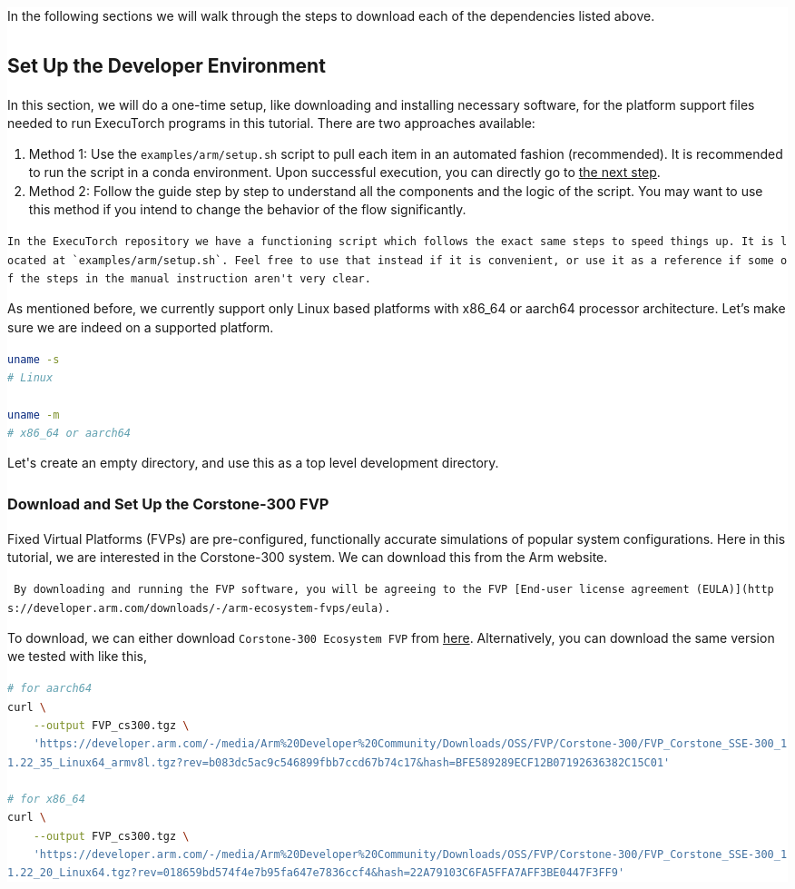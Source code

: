 In the following sections we will walk through the steps to download each of the dependencies listed above.

## Set Up the Developer Environment

In this section, we will do a one-time setup, like downloading and installing necessary software, for the platform support files needed to run ExecuTorch programs in this tutorial. There are two approaches available:

1. Method 1: Use the `examples/arm/setup.sh` script to pull each item in an automated fashion (recommended). It is recommended to run the script in a conda environment. Upon successful execution, you can directly go to [the next step](#convert-the-pytorch-model-to-the-pte-file).
2. Method 2: Follow the guide step by step to understand all the components and the logic of the script. You may want to use this method if you intend to change the behavior of the flow significantly.

```{tip}
In the ExecuTorch repository we have a functioning script which follows the exact same steps to speed things up. It is located at `examples/arm/setup.sh`. Feel free to use that instead if it is convenient, or use it as a reference if some of the steps in the manual instruction aren't very clear.
```

As mentioned before, we currently support only Linux based platforms with x86_64 or aarch64 processor architecture. Let’s make sure we are indeed on a supported platform.

```bash
uname -s
# Linux

uname -m
# x86_64 or aarch64
```

Let's create an empty directory, and use this as a top level development directory.

### Download and Set Up the Corstone-300 FVP

Fixed Virtual Platforms (FVPs) are pre-configured, functionally accurate simulations of popular system configurations. Here in this tutorial, we are interested in the Corstone-300 system. We can download this from the Arm website.

```{note}
 By downloading and running the FVP software, you will be agreeing to the FVP [End-user license agreement (EULA)](https://developer.arm.com/downloads/-/arm-ecosystem-fvps/eula).
```

To download, we can either download `Corstone-300 Ecosystem FVP` from [here](https://developer.arm.com/downloads/-/arm-ecosystem-fvps). Alternatively, you can download the same version we tested with like this,

```bash
# for aarch64
curl \
    --output FVP_cs300.tgz \
    'https://developer.arm.com/-/media/Arm%20Developer%20Community/Downloads/OSS/FVP/Corstone-300/FVP_Corstone_SSE-300_11.22_35_Linux64_armv8l.tgz?rev=b083dc5ac9c546899fbb7ccd67b74c17&hash=BFE589289ECF12B07192636382C15C01'

# for x86_64
curl \
    --output FVP_cs300.tgz \
    'https://developer.arm.com/-/media/Arm%20Developer%20Community/Downloads/OSS/FVP/Corstone-300/FVP_Corstone_SSE-300_11.22_20_Linux64.tgz?rev=018659bd574f4e7b95fa647e7836ccf4&hash=22A79103C6FA5FFA7AFF3BE0447F3FF9'
```
